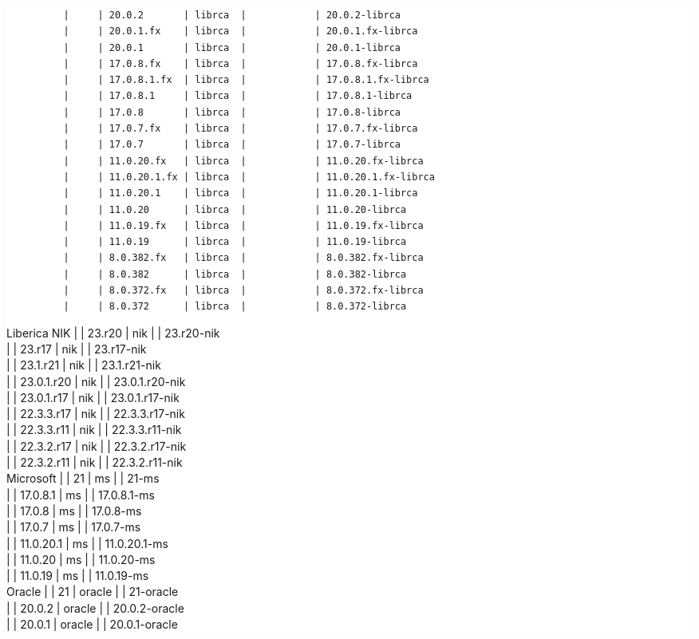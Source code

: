               |     | 20.0.2       | librca  |            | 20.0.2-librca       
              |     | 20.0.1.fx    | librca  |            | 20.0.1.fx-librca    
              |     | 20.0.1       | librca  |            | 20.0.1-librca       
              |     | 17.0.8.fx    | librca  |            | 17.0.8.fx-librca    
              |     | 17.0.8.1.fx  | librca  |            | 17.0.8.1.fx-librca  
              |     | 17.0.8.1     | librca  |            | 17.0.8.1-librca     
              |     | 17.0.8       | librca  |            | 17.0.8-librca       
              |     | 17.0.7.fx    | librca  |            | 17.0.7.fx-librca    
              |     | 17.0.7       | librca  |            | 17.0.7-librca       
              |     | 11.0.20.fx   | librca  |            | 11.0.20.fx-librca   
              |     | 11.0.20.1.fx | librca  |            | 11.0.20.1.fx-librca
              |     | 11.0.20.1    | librca  |            | 11.0.20.1-librca    
              |     | 11.0.20      | librca  |            | 11.0.20-librca      
              |     | 11.0.19.fx   | librca  |            | 11.0.19.fx-librca
              |     | 11.0.19      | librca  |            | 11.0.19-librca      
              |     | 8.0.382.fx   | librca  |            | 8.0.382.fx-librca   
              |     | 8.0.382      | librca  |            | 8.0.382-librca      
              |     | 8.0.372.fx   | librca  |            | 8.0.372.fx-librca   
              |     | 8.0.372      | librca  |            | 8.0.372-librca      
Liberica NIK  |     | 23.r20       | nik     |            | 23.r20-nik          
              |     | 23.r17       | nik     |            | 23.r17-nik          
              |     | 23.1.r21     | nik     |            | 23.1.r21-nik        
              |     | 23.0.1.r20   | nik     |            | 23.0.1.r20-nik      
              |     | 23.0.1.r17   | nik     |            | 23.0.1.r17-nik      
              |     | 22.3.3.r17   | nik     |            | 22.3.3.r17-nik      
              |     | 22.3.3.r11   | nik     |            | 22.3.3.r11-nik      
              |     | 22.3.2.r17   | nik     |            | 22.3.2.r17-nik      
              |     | 22.3.2.r11   | nik     |            | 22.3.2.r11-nik      
Microsoft     |     | 21           | ms      |            | 21-ms               
              |     | 17.0.8.1     | ms      |            | 17.0.8.1-ms         
              |     | 17.0.8       | ms      |            | 17.0.8-ms           
              |     | 17.0.7       | ms      |            | 17.0.7-ms           
              |     | 11.0.20.1    | ms      |            | 11.0.20.1-ms        
              |     | 11.0.20      | ms      |            | 11.0.20-ms          
              |     | 11.0.19      | ms      |            | 11.0.19-ms          
Oracle        |     | 21           | oracle  |            | 21-oracle           
              |     | 20.0.2       | oracle  |            | 20.0.2-oracle       
              |     | 20.0.1       | oracle  |            | 20.0.1-oracle       
